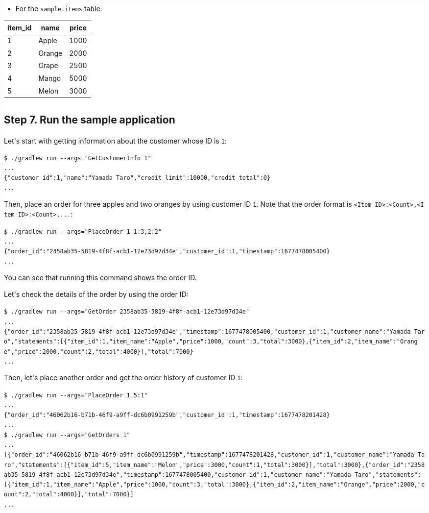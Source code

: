 - For the `sample.items` table:

| item_id | name   | price |
|---------|--------|-------|
| 1       | Apple  | 1000  |
| 2       | Orange | 2000  |
| 3       | Grape  | 2500  |
| 4       | Mango  | 5000  |
| 5       | Melon  | 3000  |

## Step 7. Run the sample application

Let's start with getting information about the customer whose ID is `1`:

```shell
$ ./gradlew run --args="GetCustomerInfo 1"
...
{"customer_id":1,"name":"Yamada Taro","credit_limit":10000,"credit_total":0}
...
```

Then, place an order for three apples and two oranges by using customer ID `1`. Note that the order format is `<Item ID>:<Count>,<Item ID>:<Count>,...`:

```shell
$ ./gradlew run --args="PlaceOrder 1 1:3,2:2"
...
{"order_id":"2358ab35-5819-4f8f-acb1-12e73d97d34e","customer_id":1,"timestamp":1677478005400}
...
```

You can see that running this command shows the order ID.

Let's check the details of the order by using the order ID:

```shell
$ ./gradlew run --args="GetOrder 2358ab35-5819-4f8f-acb1-12e73d97d34e"
...
{"order_id":"2358ab35-5819-4f8f-acb1-12e73d97d34e","timestamp":1677478005400,"customer_id":1,"customer_name":"Yamada Taro","statements":[{"item_id":1,"item_name":"Apple","price":1000,"count":3,"total":3000},{"item_id":2,"item_name":"Orange","price":2000,"count":2,"total":4000}],"total":7000}
...
```

Then, let's place another order and get the order history of customer ID `1`:

```shell
$ ./gradlew run --args="PlaceOrder 1 5:1"
...
{"order_id":"46062b16-b71b-46f9-a9ff-dc6b0991259b","customer_id":1,"timestamp":1677478201428}
...
$ ./gradlew run --args="GetOrders 1"
...
[{"order_id":"46062b16-b71b-46f9-a9ff-dc6b0991259b","timestamp":1677478201428,"customer_id":1,"customer_name":"Yamada Taro","statements":[{"item_id":5,"item_name":"Melon","price":3000,"count":1,"total":3000}],"total":3000},{"order_id":"2358ab35-5819-4f8f-acb1-12e73d97d34e","timestamp":1677478005400,"customer_id":1,"customer_name":"Yamada Taro","statements":[{"item_id":1,"item_name":"Apple","price":1000,"count":3,"total":3000},{"item_id":2,"item_name":"Orange","price":2000,"count":2,"total":4000}],"total":7000}]
...
```

